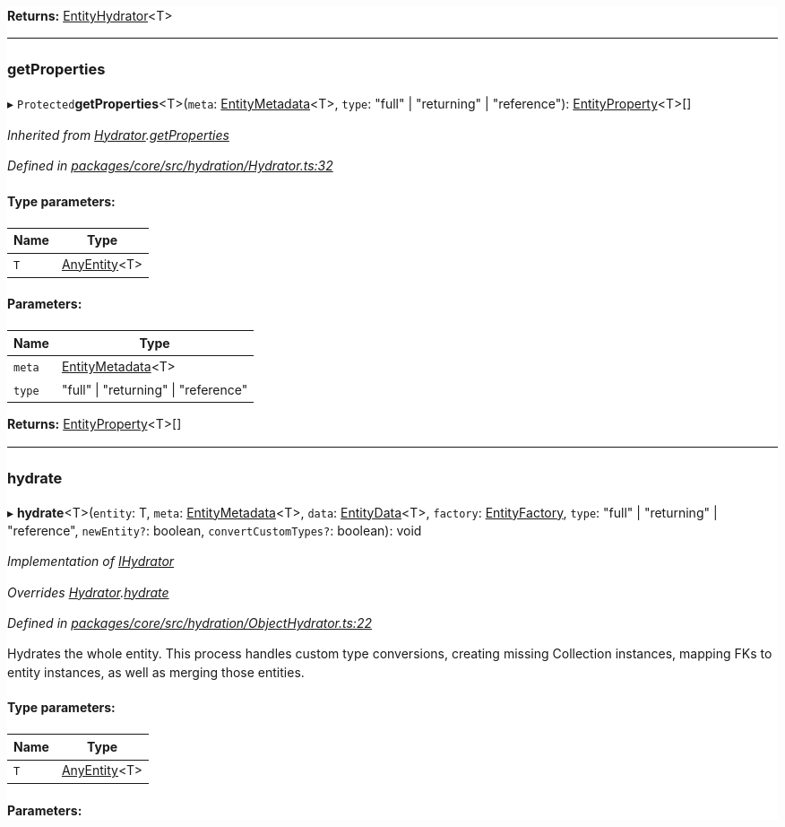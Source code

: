 **Returns:** [EntityHydrator](../index.md#entityhydrator)&#60;T>

___

### getProperties

▸ `Protected`**getProperties**&#60;T>(`meta`: [EntityMetadata](entitymetadata.md)&#60;T>, `type`: &#34;full&#34; \| &#34;returning&#34; \| &#34;reference&#34;): [EntityProperty](../interfaces/entityproperty.md)&#60;T>[]

*Inherited from [Hydrator](hydrator.md).[getProperties](hydrator.md#getproperties)*

*Defined in [packages/core/src/hydration/Hydrator.ts:32](https://github.com/mikro-orm/mikro-orm/blob/4249b052e/packages/core/src/hydration/Hydrator.ts#L32)*

#### Type parameters:

Name | Type |
------ | ------ |
`T` | [AnyEntity](../index.md#anyentity)&#60;T> |

#### Parameters:

Name | Type |
------ | ------ |
`meta` | [EntityMetadata](entitymetadata.md)&#60;T> |
`type` | &#34;full&#34; \| &#34;returning&#34; \| &#34;reference&#34; |

**Returns:** [EntityProperty](../interfaces/entityproperty.md)&#60;T>[]

___

### hydrate

▸ **hydrate**&#60;T>(`entity`: T, `meta`: [EntityMetadata](entitymetadata.md)&#60;T>, `data`: [EntityData](../index.md#entitydata)&#60;T>, `factory`: [EntityFactory](entityfactory.md), `type`: &#34;full&#34; \| &#34;returning&#34; \| &#34;reference&#34;, `newEntity?`: boolean, `convertCustomTypes?`: boolean): void

*Implementation of [IHydrator](../interfaces/ihydrator.md)*

*Overrides [Hydrator](hydrator.md).[hydrate](hydrator.md#hydrate)*

*Defined in [packages/core/src/hydration/ObjectHydrator.ts:22](https://github.com/mikro-orm/mikro-orm/blob/4249b052e/packages/core/src/hydration/ObjectHydrator.ts#L22)*

Hydrates the whole entity. This process handles custom type conversions, creating missing Collection instances,
mapping FKs to entity instances, as well as merging those entities.

#### Type parameters:

Name | Type |
------ | ------ |
`T` | [AnyEntity](../index.md#anyentity)&#60;T> |

#### Parameters:
